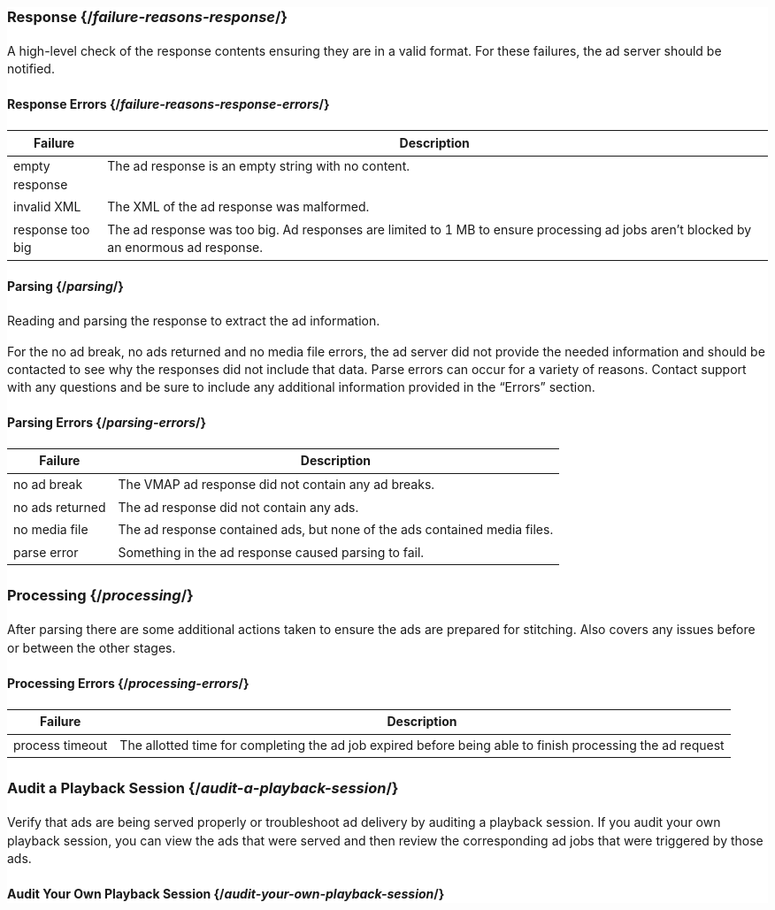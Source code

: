 
### Response   {/*failure-reasons-response*/}
A high-level check of the response contents ensuring they are in a valid format. For these failures, the ad server should be notified.

#### Response Errors {/*failure-reasons-response-errors*/}

| Failure | Description |
|---|---|
| empty response | The ad response is an empty string with no content. |
| invalid XML | The XML of the ad response was malformed. |
| response too big | The ad response was too big. Ad responses are limited to 1 MB to ensure processing ad jobs aren’t blocked by an enormous ad response. |

#### Parsing {/*parsing*/}
Reading and parsing the response to extract the ad information.

For the no ad break, no ads returned and no media file errors, the ad server did not provide the needed information and should be contacted to see why the responses did not include that data. Parse errors can occur for a variety of reasons. Contact support with any questions and be sure to include any additional information provided in the “Errors” section.

#### Parsing Errors {/*parsing-errors*/}

| Failure | Description |
|---|---|
| no ad break | The VMAP ad response did not contain any ad breaks. |
| no ads returned | The ad response did not contain any ads. |
| no media file | The ad response contained ads, but none of the ads contained media files. |
| parse error | Something in the ad response caused parsing to fail. |

### Processing {/*processing*/}
After parsing there are some additional actions taken to ensure the ads are prepared for stitching. Also covers any issues before or between the other stages.

#### Processing Errors {/*processing-errors*/}

| Failure | Description |
|---|---|
| process timeout | The allotted time for completing the ad job expired before being able to finish processing the ad request |

### Audit a Playback Session {/*audit-a-playback-session*/}

Verify that ads are being served properly or troubleshoot ad delivery by auditing a playback session. If you audit your own playback session, you can view the ads that were served and then review the corresponding ad jobs that were triggered by those ads.

#### Audit Your Own Playback Session {/*audit-your-own-playback-session*/}
